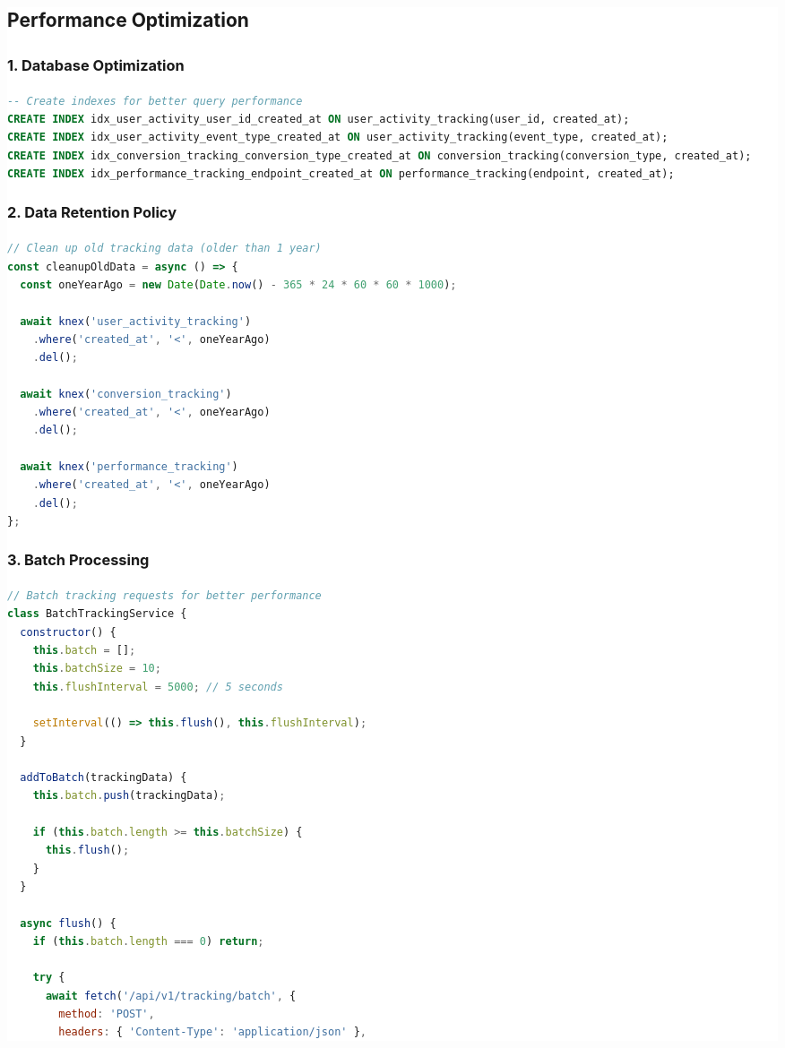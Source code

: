 ## Performance Optimization

### 1. Database Optimization

```sql
-- Create indexes for better query performance
CREATE INDEX idx_user_activity_user_id_created_at ON user_activity_tracking(user_id, created_at);
CREATE INDEX idx_user_activity_event_type_created_at ON user_activity_tracking(event_type, created_at);
CREATE INDEX idx_conversion_tracking_conversion_type_created_at ON conversion_tracking(conversion_type, created_at);
CREATE INDEX idx_performance_tracking_endpoint_created_at ON performance_tracking(endpoint, created_at);
```

### 2. Data Retention Policy

```javascript
// Clean up old tracking data (older than 1 year)
const cleanupOldData = async () => {
  const oneYearAgo = new Date(Date.now() - 365 * 24 * 60 * 60 * 1000);
  
  await knex('user_activity_tracking')
    .where('created_at', '<', oneYearAgo)
    .del();
    
  await knex('conversion_tracking')
    .where('created_at', '<', oneYearAgo)
    .del();
    
  await knex('performance_tracking')
    .where('created_at', '<', oneYearAgo)
    .del();
};
```

### 3. Batch Processing

```javascript
// Batch tracking requests for better performance
class BatchTrackingService {
  constructor() {
    this.batch = [];
    this.batchSize = 10;
    this.flushInterval = 5000; // 5 seconds
    
    setInterval(() => this.flush(), this.flushInterval);
  }
  
  addToBatch(trackingData) {
    this.batch.push(trackingData);
    
    if (this.batch.length >= this.batchSize) {
      this.flush();
    }
  }
  
  async flush() {
    if (this.batch.length === 0) return;
    
    try {
      await fetch('/api/v1/tracking/batch', {
        method: 'POST',
        headers: { 'Content-Type': 'application/json' },
```